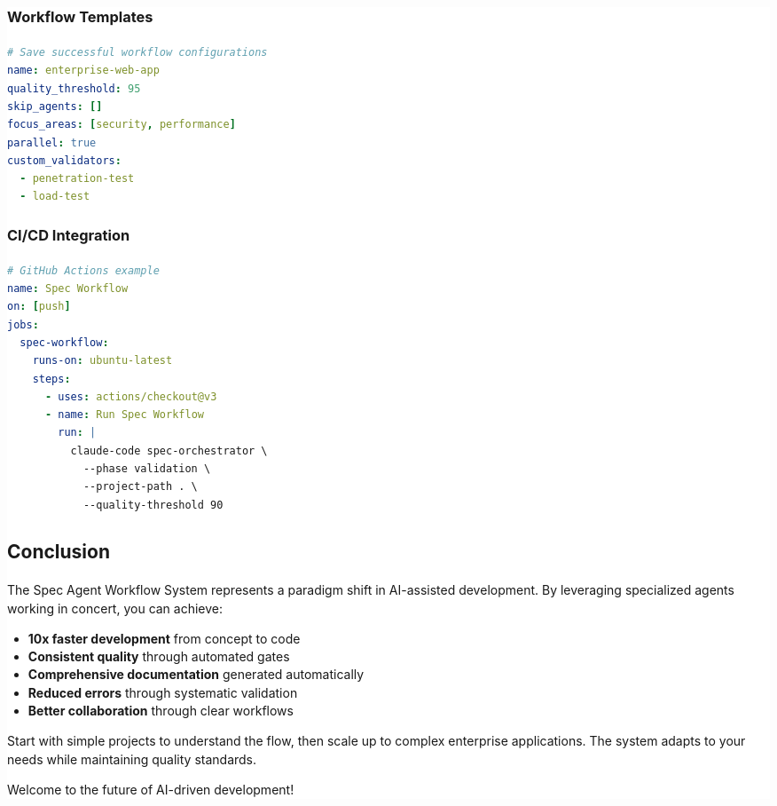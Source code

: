 ### Workflow Templates

```yaml
# Save successful workflow configurations
name: enterprise-web-app
quality_threshold: 95
skip_agents: []
focus_areas: [security, performance]
parallel: true
custom_validators:
  - penetration-test
  - load-test
```

### CI/CD Integration

```yaml
# GitHub Actions example
name: Spec Workflow
on: [push]
jobs:
  spec-workflow:
    runs-on: ubuntu-latest
    steps:
      - uses: actions/checkout@v3
      - name: Run Spec Workflow
        run: |
          claude-code spec-orchestrator \
            --phase validation \
            --project-path . \
            --quality-threshold 90
```

## Conclusion

The Spec Agent Workflow System represents a paradigm shift in AI-assisted development. By leveraging specialized agents working in concert, you can achieve:

- **10x faster development** from concept to code
- **Consistent quality** through automated gates
- **Comprehensive documentation** generated automatically
- **Reduced errors** through systematic validation
- **Better collaboration** through clear workflows

Start with simple projects to understand the flow, then scale up to complex enterprise applications. The system adapts to your needs while maintaining quality standards.

Welcome to the future of AI-driven development!